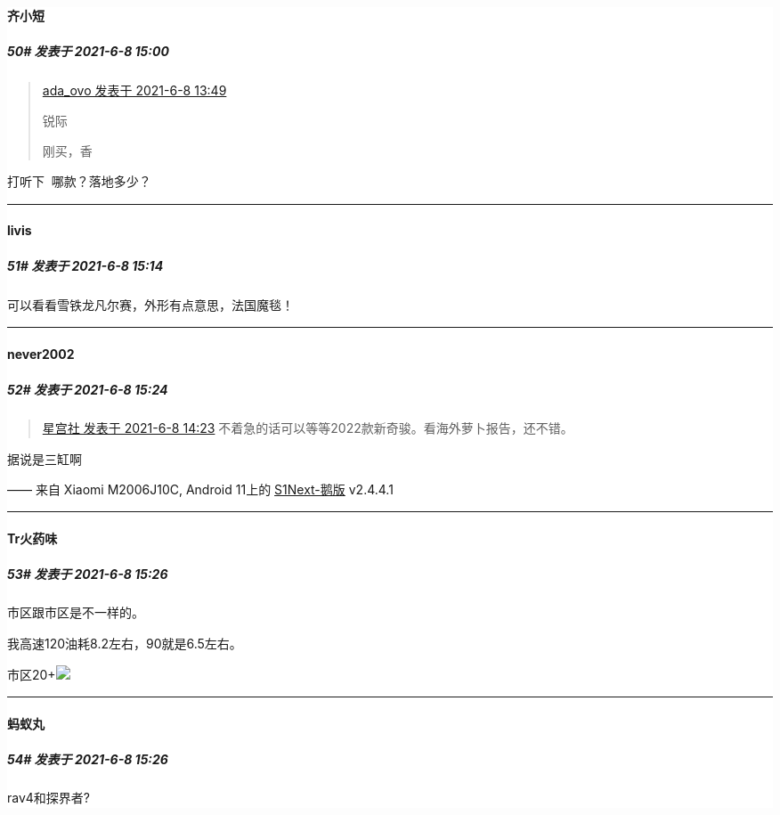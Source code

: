 ####  齐小短  
##### 50#       发表于 2021-6-8 15:00


<blockquote><a href="httphttps://bbs.saraba1st.com/2b/forum.php?mod=redirect&amp;goto=findpost&amp;pid=51515602&amp;ptid=2008763" target="_blank">ada_ovo 发表于 2021-6-8 13:49</a>

锐际

刚买，香</blockquote>
打听下  哪款？落地多少？


*****

####  livis  
##### 51#       发表于 2021-6-8 15:14


可以看看雪铁龙凡尔赛，外形有点意思，法国魔毯！


*****

####  never2002  
##### 52#       发表于 2021-6-8 15:24


<blockquote><a href="httphttps://bbs.saraba1st.com/2b/forum.php?mod=redirect&amp;goto=findpost&amp;pid=51516004&amp;ptid=2008763" target="_blank">星宫社 发表于 2021-6-8 14:23</a>
不着急的话可以等等2022款新奇骏。看海外萝卜报告，还不错。</blockquote>
据说是三缸啊

—— 来自 Xiaomi M2006J10C, Android 11上的 [S1Next-鹅版](https://github.com/ykrank/S1-Next/releases) v2.4.4.1


*****

####  Tr火药味  
##### 53#       发表于 2021-6-8 15:26


市区跟市区是不一样的。

我高速120油耗8.2左右，90就是6.5左右。

市区20+<img src="https://static.saraba1st.com/image/smiley/face2017/241.png" referrerpolicy="no-referrer">


*****

####  蚂蚁丸  
##### 54#       发表于 2021-6-8 15:26


rav4和探界者?

